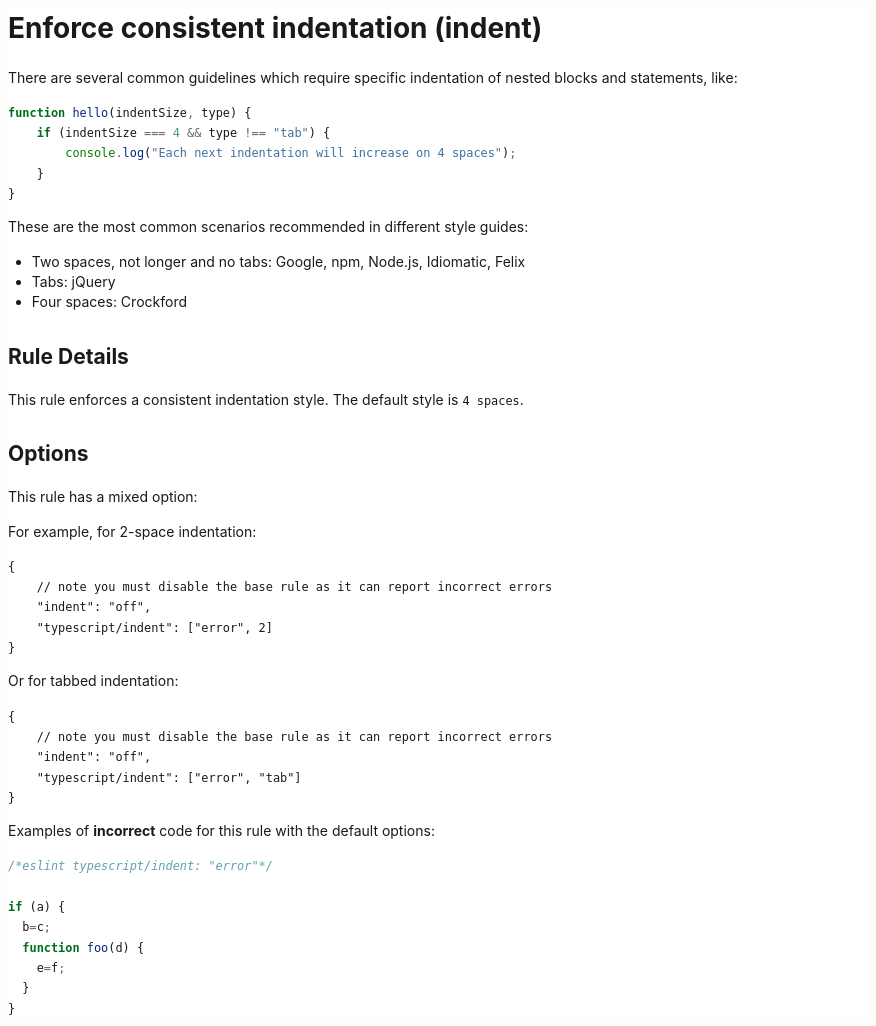 # Enforce consistent indentation (indent)

There are several common guidelines which require specific indentation of nested blocks and statements, like:

```js
function hello(indentSize, type) {
    if (indentSize === 4 && type !== "tab") {
        console.log("Each next indentation will increase on 4 spaces");
    }
}
```

These are the most common scenarios recommended in different style guides:

-   Two spaces, not longer and no tabs: Google, npm, Node.js, Idiomatic, Felix
-   Tabs: jQuery
-   Four spaces: Crockford

## Rule Details

This rule enforces a consistent indentation style. The default style is `4 spaces`.

## Options

This rule has a mixed option:

For example, for 2-space indentation:

```cjson
{
    // note you must disable the base rule as it can report incorrect errors
    "indent": "off",
    "typescript/indent": ["error", 2]
}
```

Or for tabbed indentation:

```cjson
{
    // note you must disable the base rule as it can report incorrect errors
    "indent": "off",
    "typescript/indent": ["error", "tab"]
}
```

Examples of **incorrect** code for this rule with the default options:


```js
/*eslint typescript/indent: "error"*/

if (a) {
  b=c;
  function foo(d) {
    e=f;
  }
}
```
